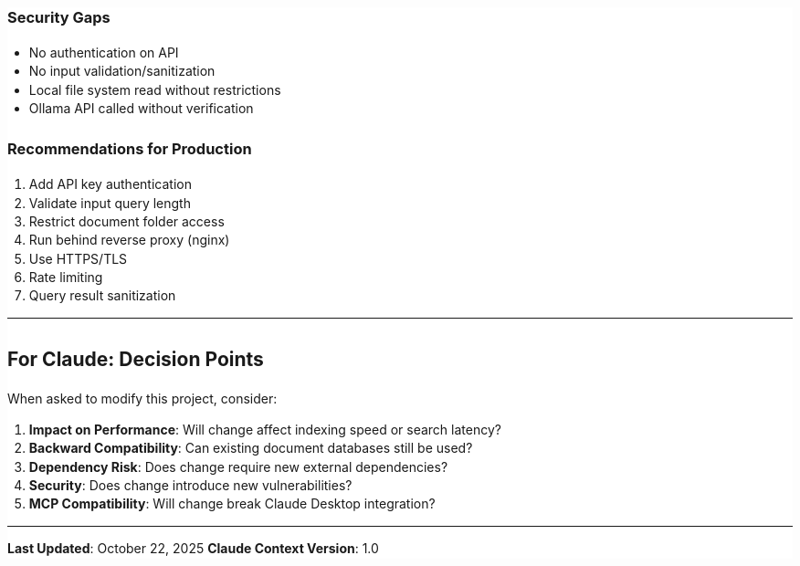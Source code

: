 ### Security Gaps
- No authentication on API
- No input validation/sanitization
- Local file system read without restrictions
- Ollama API called without verification

### Recommendations for Production
1. Add API key authentication
2. Validate input query length
3. Restrict document folder access
4. Run behind reverse proxy (nginx)
5. Use HTTPS/TLS
6. Rate limiting
7. Query result sanitization

---

## For Claude: Decision Points

When asked to modify this project, consider:

1. **Impact on Performance**: Will change affect indexing speed or search latency?
2. **Backward Compatibility**: Can existing document databases still be used?
3. **Dependency Risk**: Does change require new external dependencies?
4. **Security**: Does change introduce new vulnerabilities?
5. **MCP Compatibility**: Will change break Claude Desktop integration?

---

**Last Updated**: October 22, 2025
**Claude Context Version**: 1.0
